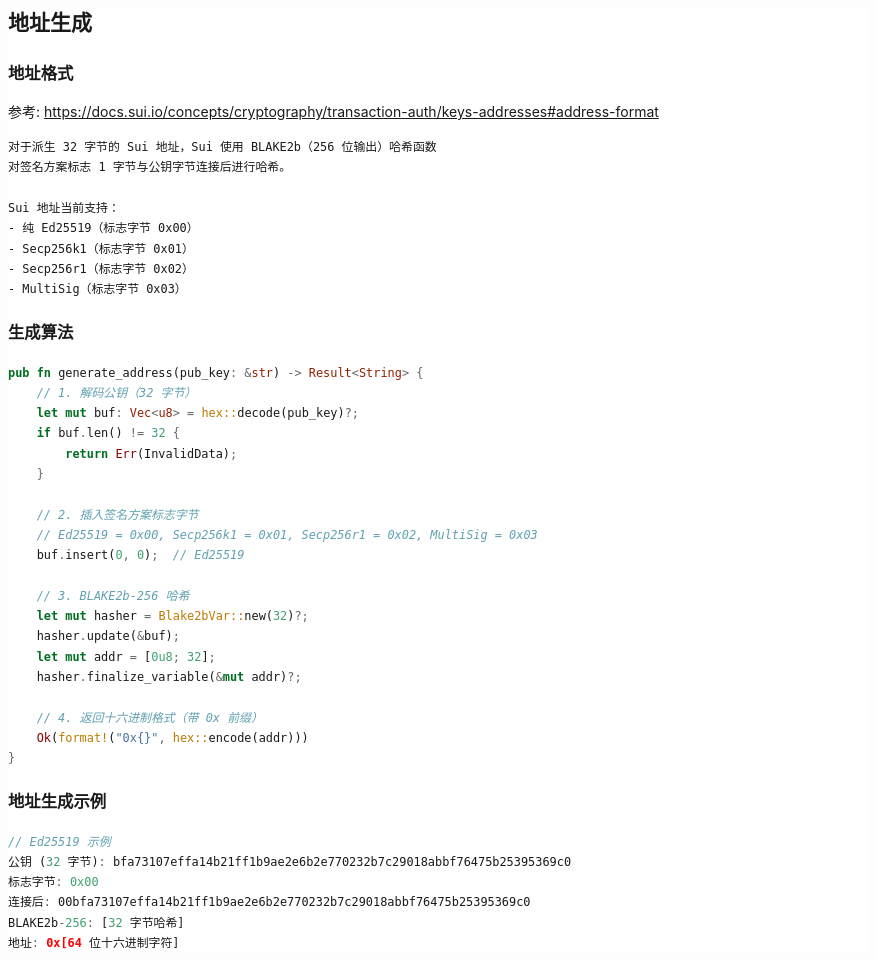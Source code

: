 ## 地址生成

### 地址格式

参考: https://docs.sui.io/concepts/cryptography/transaction-auth/keys-addresses#address-format

```
对于派生 32 字节的 Sui 地址，Sui 使用 BLAKE2b（256 位输出）哈希函数
对签名方案标志 1 字节与公钥字节连接后进行哈希。

Sui 地址当前支持：
- 纯 Ed25519（标志字节 0x00）
- Secp256k1（标志字节 0x01）
- Secp256r1（标志字节 0x02）
- MultiSig（标志字节 0x03）
```

### 生成算法

```rust
pub fn generate_address(pub_key: &str) -> Result<String> {
    // 1. 解码公钥（32 字节）
    let mut buf: Vec<u8> = hex::decode(pub_key)?;
    if buf.len() != 32 {
        return Err(InvalidData);
    }
    
    // 2. 插入签名方案标志字节
    // Ed25519 = 0x00, Secp256k1 = 0x01, Secp256r1 = 0x02, MultiSig = 0x03
    buf.insert(0, 0);  // Ed25519
    
    // 3. BLAKE2b-256 哈希
    let mut hasher = Blake2bVar::new(32)?;
    hasher.update(&buf);
    let mut addr = [0u8; 32];
    hasher.finalize_variable(&mut addr)?;
    
    // 4. 返回十六进制格式（带 0x 前缀）
    Ok(format!("0x{}", hex::encode(addr)))
}
```

### 地址生成示例

```rust
// Ed25519 示例
公钥 (32 字节): bfa73107effa14b21ff1b9ae2e6b2e770232b7c29018abbf76475b25395369c0
标志字节: 0x00
连接后: 00bfa73107effa14b21ff1b9ae2e6b2e770232b7c29018abbf76475b25395369c0
BLAKE2b-256: [32 字节哈希]
地址: 0x[64 位十六进制字符]
```
